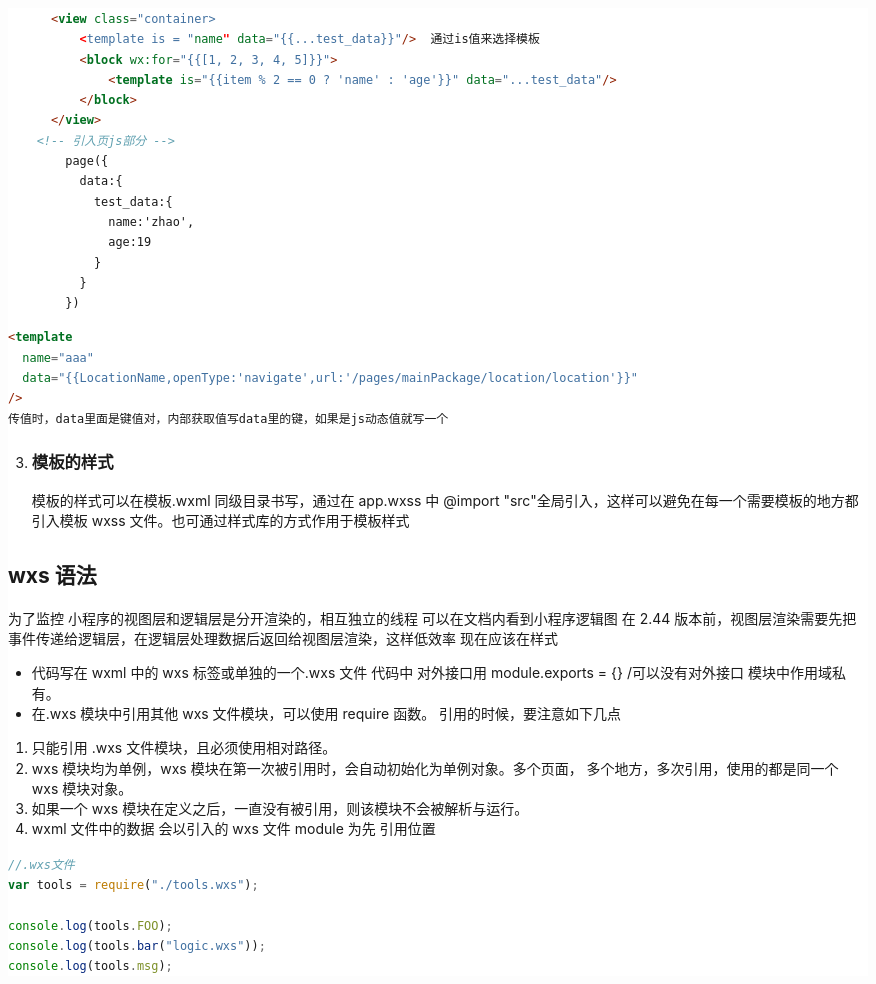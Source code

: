    ```html
         <view class="container>
             <template is = "name" data="{{...test_data}}"/>  通过is值来选择模板
             <block wx:for="{{[1, 2, 3, 4, 5]}}">
                 <template is="{{item % 2 == 0 ? 'name' : 'age'}}" data="...test_data"/>
             </block>
         </view>
       <!-- 引入页js部分 -->
           page({
             data:{
               test_data:{
                 name:'zhao',
                 age:19
               }
             }
           })


   ```

   ```html
   <template
     name="aaa"
     data="{{LocationName,openType:'navigate',url:'/pages/mainPackage/location/location'}}"
   />
   传值时，data里面是键值对，内部获取值写data里的键，如果是js动态值就写一个
   ```

3. ### 模板的样式
   模板的样式可以在模板.wxml 同级目录书写，通过在 app.wxss 中 @import "src"全局引入，这样可以避免在每一个需要模板的地方都引入模板 wxss 文件。也可通过样式库的方式作用于模板样式

## wxs 语法

为了监控 小程序的视图层和逻辑层是分开渲染的，相互独立的线程 可以在文档内看到小程序逻辑图
在 2.44 版本前，视图层渲染需要先把事件传递给逻辑层，在逻辑层处理数据后返回给视图层渲染，这样低效率
现在应该在样式

- 代码写在 wxml 中的 wxs 标签或单独的一个.wxs 文件
  代码中 对外接口用 module.exports = {} /可以没有对外接口
  模块中作用域私有。
- 在.wxs 模块中引用其他 wxs 文件模块，可以使用 require 函数。
  引用的时候，要注意如下几点

1. 只能引用 .wxs 文件模块，且必须使用相对路径。
2. wxs 模块均为单例，wxs 模块在第一次被引用时，会自动初始化为单例对象。多个页面， 多个地方，多次引用，使用的都是同一个 wxs 模块对象。
3. 如果一个 wxs 模块在定义之后，一直没有被引用，则该模块不会被解析与运行。
4. wxml 文件中的数据 会以引入的 wxs 文件 module 为先 引用位置

```js
//.wxs文件
var tools = require("./tools.wxs");

console.log(tools.FOO);
console.log(tools.bar("logic.wxs"));
console.log(tools.msg);
```
